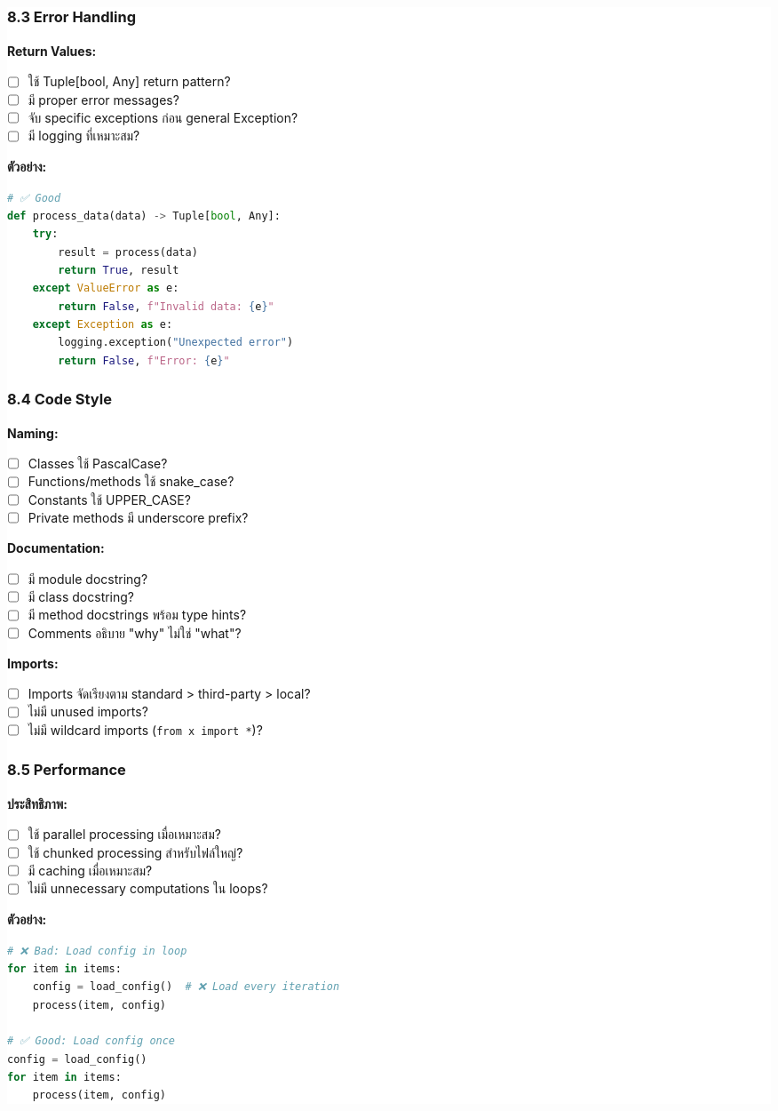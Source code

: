 ### 8.3 Error Handling

**Return Values:**
- [ ] ใช้ Tuple[bool, Any] return pattern?
- [ ] มี proper error messages?
- [ ] จับ specific exceptions ก่อน general Exception?
- [ ] มี logging ที่เหมาะสม?

**ตัวอย่าง:**

```python
# ✅ Good
def process_data(data) -> Tuple[bool, Any]:
    try:
        result = process(data)
        return True, result
    except ValueError as e:
        return False, f"Invalid data: {e}"
    except Exception as e:
        logging.exception("Unexpected error")
        return False, f"Error: {e}"
```

### 8.4 Code Style

**Naming:**
- [ ] Classes ใช้ PascalCase?
- [ ] Functions/methods ใช้ snake_case?
- [ ] Constants ใช้ UPPER_CASE?
- [ ] Private methods มี underscore prefix?

**Documentation:**
- [ ] มี module docstring?
- [ ] มี class docstring?
- [ ] มี method docstrings พร้อม type hints?
- [ ] Comments อธิบาย "why" ไม่ใช่ "what"?

**Imports:**
- [ ] Imports จัดเรียงตาม standard > third-party > local?
- [ ] ไม่มี unused imports?
- [ ] ไม่มี wildcard imports (`from x import *`)?

### 8.5 Performance

**ประสิทธิภาพ:**
- [ ] ใช้ parallel processing เมื่อเหมาะสม?
- [ ] ใช้ chunked processing สำหรับไฟล์ใหญ่?
- [ ] มี caching เมื่อเหมาะสม?
- [ ] ไม่มี unnecessary computations ใน loops?

**ตัวอย่าง:**

```python
# ❌ Bad: Load config in loop
for item in items:
    config = load_config()  # ❌ Load every iteration
    process(item, config)

# ✅ Good: Load config once
config = load_config()
for item in items:
    process(item, config)
```

